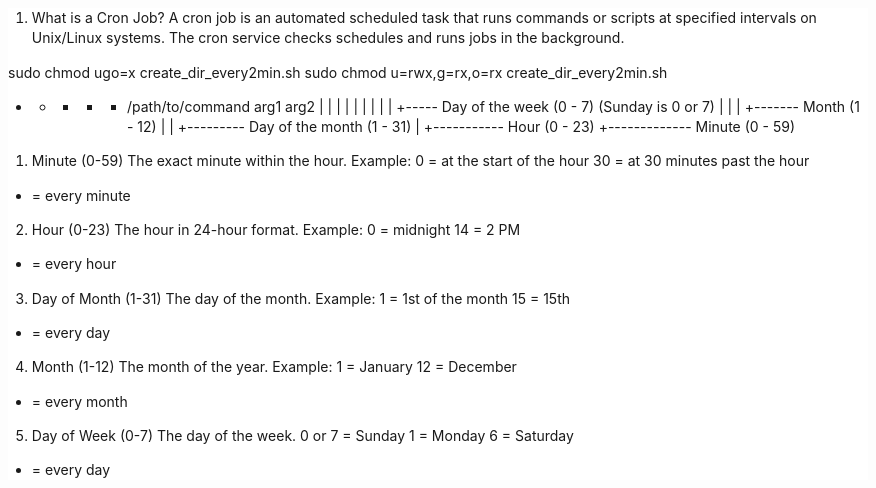 1. What is a Cron Job?
A cron job is an automated scheduled task that runs commands or scripts at specified intervals on Unix/Linux systems. The cron service checks schedules and runs jobs in the background.

sudo chmod ugo=x create_dir_every2min.sh
sudo chmod u=rwx,g=rx,o=rx create_dir_every2min.sh


* * * * * /path/to/command arg1 arg2
| | | | |
| | | | +----- Day of the week (0 - 7) (Sunday is 0 or 7)
| | | +------- Month (1 - 12)
| | +--------- Day of the month (1 - 31)
| +----------- Hour (0 - 23)
+------------- Minute (0 - 59)


1. Minute (0-59)
The exact minute within the hour.
Example:
0 = at the start of the hour
30 = at 30 minutes past the hour
* = every minute

2. Hour (0-23)
The hour in 24-hour format.
Example:
0 = midnight
14 = 2 PM
* = every hour

3. Day of Month (1-31)
The day of the month.
Example:
1 = 1st of the month
15 = 15th
* = every day

4. Month (1-12)
The month of the year.
Example:
1 = January
12 = December
* = every month

5. Day of Week (0-7)
The day of the week.
0 or 7 = Sunday
1 = Monday
6 = Saturday
* = every day
